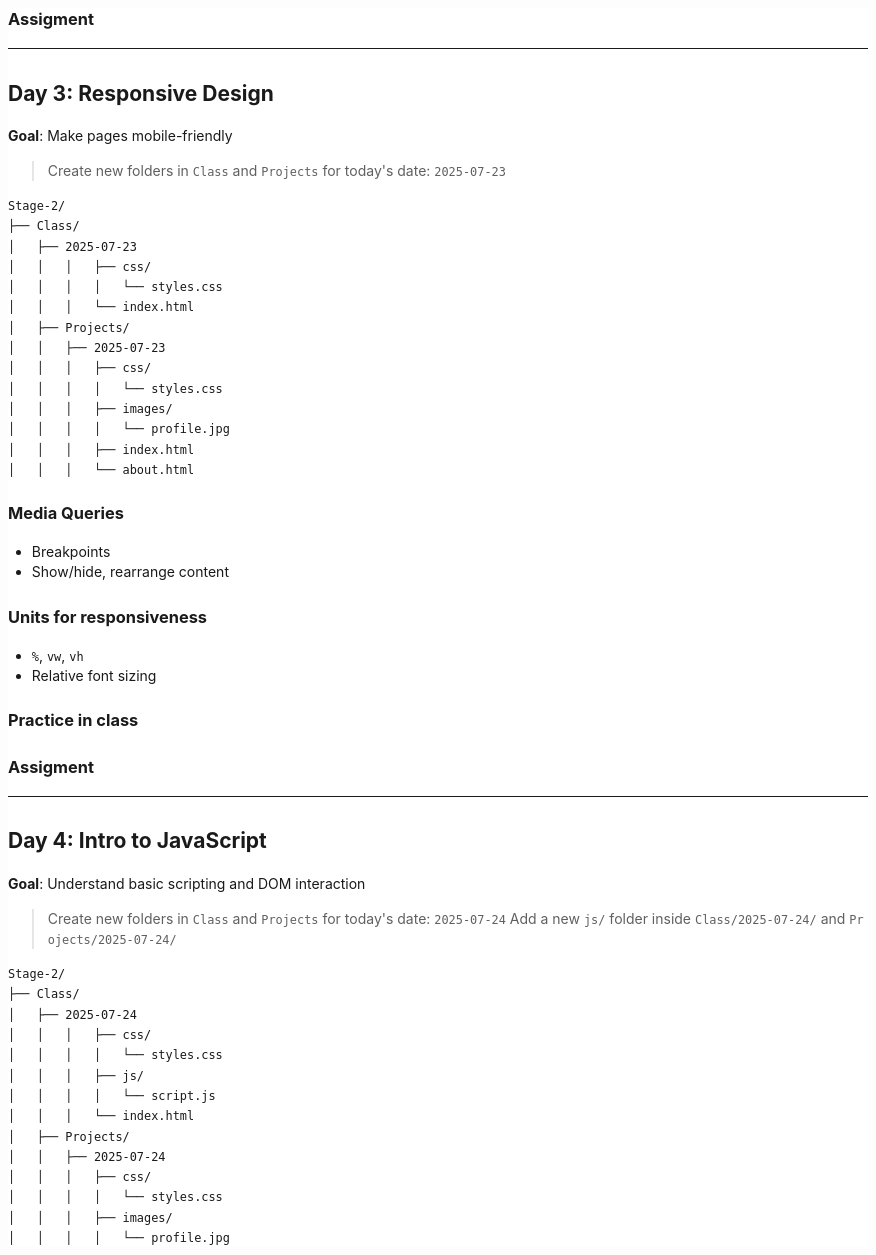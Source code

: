 ### Assigment

---

## Day 3: Responsive Design

**Goal**: Make pages mobile-friendly

> Create new folders in `Class` and `Projects` for today's date: `2025-07-23`

```
Stage-2/
├── Class/
│   ├── 2025-07-23
│   │   │   ├── css/
│   │   │   │   └── styles.css
│   │   │   └── index.html
│   ├── Projects/
│   │   ├── 2025-07-23
│   │   │   ├── css/
│   │   │   │   └── styles.css
│   │   │   ├── images/
│   │   │   │   └── profile.jpg
│   │   │   ├── index.html
│   │   │   └── about.html
```

### Media Queries

-   Breakpoints
-   Show/hide, rearrange content

### Units for responsiveness

-   `%`, `vw`, `vh`
-   Relative font sizing

### Practice in class

### Assigment

---

## Day 4: Intro to JavaScript

**Goal**: Understand basic scripting and DOM interaction

> Create new folders in `Class` and `Projects` for today's date: `2025-07-24`
> Add a new `js/` folder inside `Class/2025-07-24/` and `Projects/2025-07-24/`

```
Stage-2/
├── Class/
│   ├── 2025-07-24
│   │   │   ├── css/
│   │   │   │   └── styles.css
│   │   │   ├── js/
│   │   │   │   └── script.js
│   │   │   └── index.html
│   ├── Projects/
│   │   ├── 2025-07-24
│   │   │   ├── css/
│   │   │   │   └── styles.css
│   │   │   ├── images/
│   │   │   │   └── profile.jpg
```